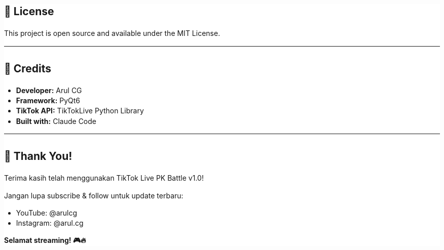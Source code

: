 ## 📜 License

This project is open source and available under the MIT License.

---

## 🙏 Credits

- **Developer:** Arul CG
- **Framework:** PyQt6
- **TikTok API:** TikTokLive Python Library
- **Built with:** Claude Code

---

## 🎊 Thank You!

Terima kasih telah menggunakan TikTok Live PK Battle v1.0!

Jangan lupa subscribe & follow untuk update terbaru:
- YouTube: @arulcg
- Instagram: @arul.cg

**Selamat streaming! 🎮🔥**
